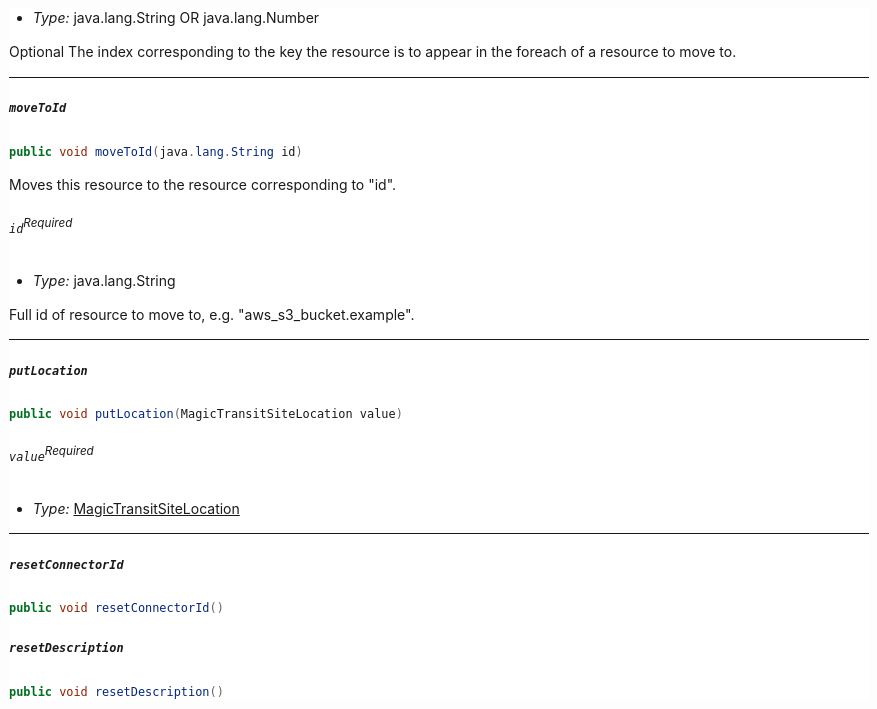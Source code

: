 - *Type:* java.lang.String OR java.lang.Number

Optional The index corresponding to the key the resource is to appear in the foreach of a resource to move to.

---

##### `moveToId` <a name="moveToId" id="@cdktf/provider-cloudflare.magicTransitSite.MagicTransitSite.moveToId"></a>

```java
public void moveToId(java.lang.String id)
```

Moves this resource to the resource corresponding to "id".

###### `id`<sup>Required</sup> <a name="id" id="@cdktf/provider-cloudflare.magicTransitSite.MagicTransitSite.moveToId.parameter.id"></a>

- *Type:* java.lang.String

Full id of resource to move to, e.g. "aws_s3_bucket.example".

---

##### `putLocation` <a name="putLocation" id="@cdktf/provider-cloudflare.magicTransitSite.MagicTransitSite.putLocation"></a>

```java
public void putLocation(MagicTransitSiteLocation value)
```

###### `value`<sup>Required</sup> <a name="value" id="@cdktf/provider-cloudflare.magicTransitSite.MagicTransitSite.putLocation.parameter.value"></a>

- *Type:* <a href="#@cdktf/provider-cloudflare.magicTransitSite.MagicTransitSiteLocation">MagicTransitSiteLocation</a>

---

##### `resetConnectorId` <a name="resetConnectorId" id="@cdktf/provider-cloudflare.magicTransitSite.MagicTransitSite.resetConnectorId"></a>

```java
public void resetConnectorId()
```

##### `resetDescription` <a name="resetDescription" id="@cdktf/provider-cloudflare.magicTransitSite.MagicTransitSite.resetDescription"></a>

```java
public void resetDescription()
```
